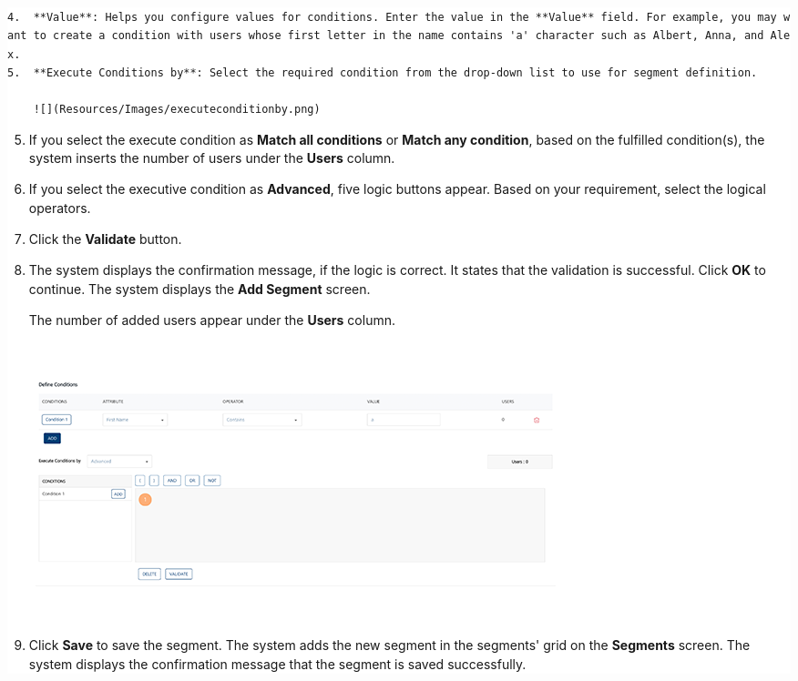     4.  **Value**: Helps you configure values for conditions. Enter the value in the **Value** field. For example, you may want to create a condition with users whose first letter in the name contains 'a' character such as Albert, Anna, and Alex.
    5.  **Execute Conditions by**: Select the required condition from the drop-down list to use for segment definition.
        
        ![](Resources/Images/executeconditionby.png)
        
5.  If you select the execute condition as **Match all conditions** or **Match any condition**, based on the fulfilled condition(s), the system inserts the number of users under the **Users** column.
6.  If you select the executive condition as **Advanced**, five logic buttons appear. Based on your requirement, select the logical operators.
7.  Click the **Validate** button.
8.  The system displays the confirmation message, if the logic is correct. It states that the validation is successful. Click **OK** to continue. The system displays the **Add Segment** screen.
    
    The number of added users appear under the **Users** column.
    
    ![](Resources/Images/image103_579x304.png)
    
9.  Click **Save** to save the segment. The system adds the new segment in the segments' grid on the **Segments** screen. The system displays the confirmation message that the segment is saved successfully.
    